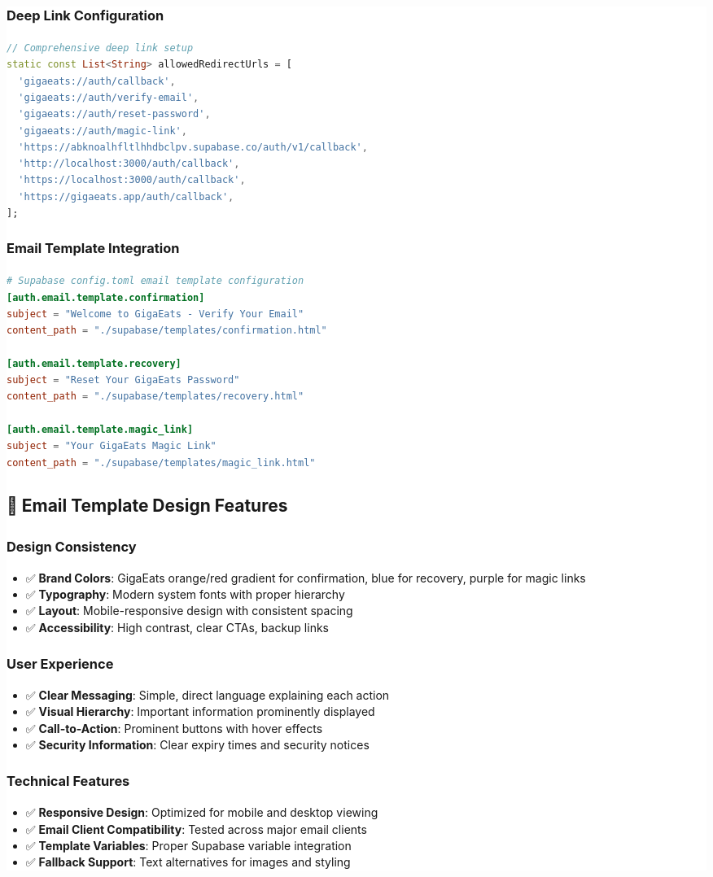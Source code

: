 ### **Deep Link Configuration**

```dart
// Comprehensive deep link setup
static const List<String> allowedRedirectUrls = [
  'gigaeats://auth/callback',
  'gigaeats://auth/verify-email',
  'gigaeats://auth/reset-password',
  'gigaeats://auth/magic-link',
  'https://abknoalhfltlhhdbclpv.supabase.co/auth/v1/callback',
  'http://localhost:3000/auth/callback',
  'https://localhost:3000/auth/callback',
  'https://gigaeats.app/auth/callback',
];
```

### **Email Template Integration**

```toml
# Supabase config.toml email template configuration
[auth.email.template.confirmation]
subject = "Welcome to GigaEats - Verify Your Email"
content_path = "./supabase/templates/confirmation.html"

[auth.email.template.recovery]
subject = "Reset Your GigaEats Password"
content_path = "./supabase/templates/recovery.html"

[auth.email.template.magic_link]
subject = "Your GigaEats Magic Link"
content_path = "./supabase/templates/magic_link.html"
```

## 🎨 Email Template Design Features

### **Design Consistency**
- ✅ **Brand Colors**: GigaEats orange/red gradient for confirmation, blue for recovery, purple for magic links
- ✅ **Typography**: Modern system fonts with proper hierarchy
- ✅ **Layout**: Mobile-responsive design with consistent spacing
- ✅ **Accessibility**: High contrast, clear CTAs, backup links

### **User Experience**
- ✅ **Clear Messaging**: Simple, direct language explaining each action
- ✅ **Visual Hierarchy**: Important information prominently displayed
- ✅ **Call-to-Action**: Prominent buttons with hover effects
- ✅ **Security Information**: Clear expiry times and security notices

### **Technical Features**
- ✅ **Responsive Design**: Optimized for mobile and desktop viewing
- ✅ **Email Client Compatibility**: Tested across major email clients
- ✅ **Template Variables**: Proper Supabase variable integration
- ✅ **Fallback Support**: Text alternatives for images and styling
